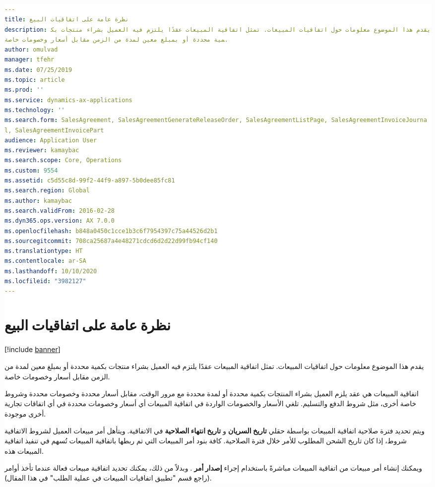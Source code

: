 ```yaml
---
title: نظرة عامة على اتفاقيات البيع
description: يقدم هذا الموضوع معلومات حول اتفاقيات المبيعات. تمثل اتفاقية المبيعات عقدًا يلتزم فيه العميل بشراء منتجات بكمية محددة أو بمبلغ معين لمدة من الزمن مقابل أسعار وخصومات خاصة.
author: omulvad
manager: tfehr
ms.date: 07/25/2019
ms.topic: article
ms.prod: ''
ms.service: dynamics-ax-applications
ms.technology: ''
ms.search.form: SalesAgreement, SalesAgreementGenerateReleaseOrder, SalesAgreementListPage, SalesAgreementInvoiceJournal, SalesAgreementInvoicePart
audience: Application User
ms.reviewer: kamaybac
ms.search.scope: Core, Operations
ms.custom: 9554
ms.assetid: c5d55c8d-99f2-44f9-a897-5b0dee85fc81
ms.search.region: Global
ms.author: kamaybac
ms.search.validFrom: 2016-02-28
ms.dyn365.ops.version: AX 7.0.0
ms.openlocfilehash: b848a0450c1cce1b3c6f7954397c75a44526d2b1
ms.sourcegitcommit: 708ca25687a4e48271cdcd6d2d22d99fb94cf140
ms.translationtype: HT
ms.contentlocale: ar-SA
ms.lasthandoff: 10/10/2020
ms.locfileid: "3982127"
---
```

# <a name="sales-agreements-overview"></a>نظرة عامة على اتفاقيات البيع

[!include [banner](../includes/banner.md)]

يقدم هذا الموضوع معلومات حول اتفاقيات المبيعات. تمثل اتفاقية المبيعات عقدًا يلتزم فيه العميل بشراء منتجات بكمية محددة أو بمبلغ معين لمدة من الزمن مقابل أسعار وخصومات خاصة.

اتفاقية المبيعات هي عقد يلزم العميل بشراء المنتجات بكمية محددة أو لمدة محددة مع مرور الوقت، مقابل أسعار محددة وخصومات محددة وشروط خاصة أخرى، مثل شروط الدفع والتسليم. تلغي الأسعار والخصومات الواردة في اتفاقية المبيعات أي أسعار وخصومات محددة في أي اتفاقات تجارية أخرى موجودة.  

ويتم تحديد فترة صلاحية اتفاقية المبيعات بواسطة حقلي **تاريخ السريان** و **تاريخ انتهاء الصلاحية** في الاتفاقية. ويتأهل أمر مبيعات العميل لشروط الاتفاقية شروط، إذا كان تاريخ الشحن المطلوب للأمر خلال فترة الصلاحية. كافة بنود أمر المبيعات التي تم ربطها باتفاقية المبيعات تُسهم في تنفيذ اتفاقية المبيعات هذه.  

ويمكنك إنشاء أمر مبيعات من اتفاقية المبيعات مباشرةً باستخدام إجراء **إصدار أمر** . وبدلاً من ذلك، يمكنك تحديد اتفاقية مبيعات فعالة عندما تأخذ أوامر (راجع قسم "تطبيق اتفاقيات المبيعات في عملية الطلب" في هذا المقال).  
